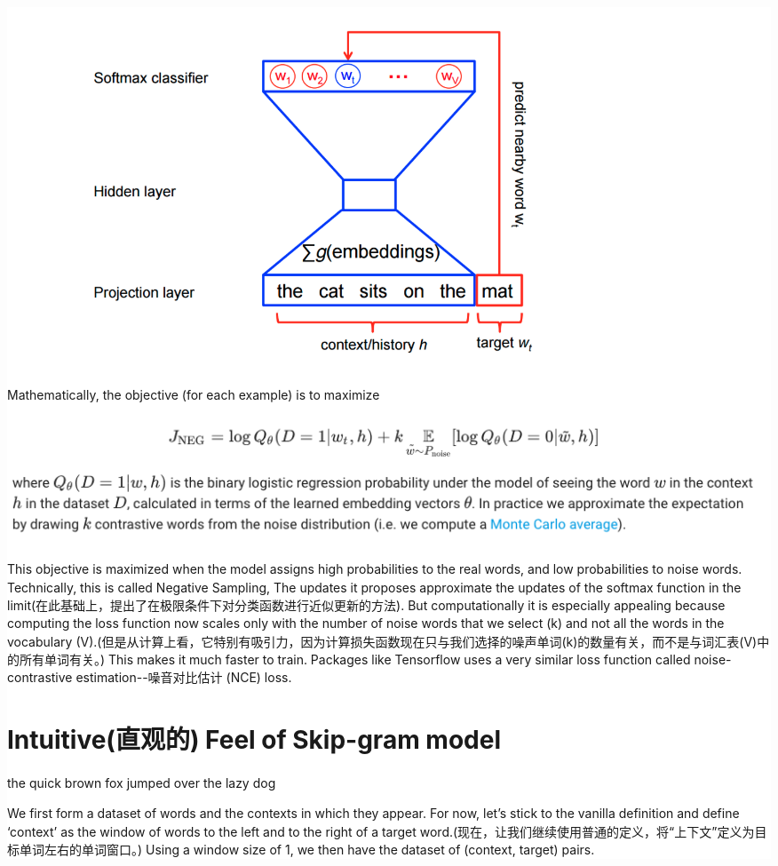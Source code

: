 ![8.png](8.png)

Mathematically, the objective (for each example) is to maximize

![9.png](9.png)

This objective is maximized when the model assigns high probabilities to 
the real words, and low probabilities to noise words. Technically, this is 
called Negative Sampling, The updates it proposes approximate the updates 
of the softmax function in the limit(在此基础上，提出了在极限条件下对分类函数进行近似更新的方法). 
But computationally it is especially 
appealing because computing the loss function now scales only with the 
number of noise words that we select (k) and not all the words in the 
vocabulary (V).(但是从计算上看，它特别有吸引力，因为计算损失函数现在只与我们选择的噪声单词(k)的数量有关，而不是与词汇表(V)中的所有单词有关。) 
This makes it much faster to train. Packages like Tensorflow 
uses a very similar loss function called noise-contrastive estimation--噪音对比估计 (NCE) loss.

# Intuitive(直观的) Feel of Skip-gram model

the quick brown fox jumped over the lazy dog  

We first form a dataset of words and the contexts in which they appear. For 
now, let’s stick to the vanilla definition and define ‘context’ as the window 
of words to the left and to the right of a target word.(现在，让我们继续使用普通的定义，将“上下文”定义为目标单词左右的单词窗口。)
 Using a window size of 1, we then have the dataset of (context, target) pairs. 
 